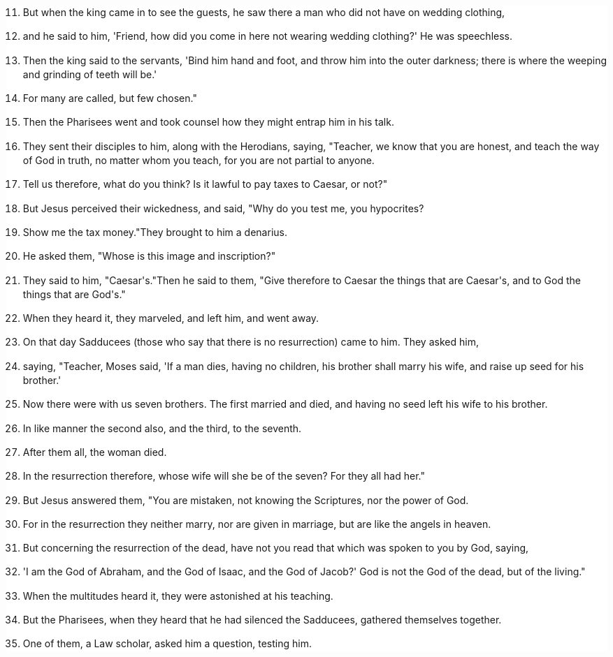 11. But when the king came in to see the guests, he saw there a man who did not have on wedding clothing,

12. and he said to him, 'Friend, how did you come in here not wearing wedding clothing?' He was speechless.

13. Then the king said to the servants, 'Bind him hand and foot, and throw him into the outer darkness; there is where the weeping and grinding of teeth will be.'

14. For many are called, but few chosen."

15. Then the Pharisees went and took counsel how they might entrap him in his talk.

16. They sent their disciples to him, along with the Herodians, saying, "Teacher, we know that you are honest, and teach the way of God in truth, no matter whom you teach, for you are not partial to anyone.

17. Tell us therefore, what do you think? Is it lawful to pay taxes to Caesar, or not?"

18. But Jesus perceived their wickedness, and said, "Why do you test me, you hypocrites?

19. Show me the tax money."They brought to him a denarius.

20. He asked them, "Whose is this image and inscription?"

21. They said to him, "Caesar's."Then he said to them, "Give therefore to Caesar the things that are Caesar's, and to God the things that are God's."

22. When they heard it, they marveled, and left him, and went away.

23. On that day Sadducees (those who say that there is no resurrection) came to him. They asked him,

24. saying, "Teacher, Moses said, 'If a man dies, having no children, his brother shall marry his wife, and raise up seed for his brother.'

25. Now there were with us seven brothers. The first married and died, and having no seed left his wife to his brother.

26. In like manner the second also, and the third, to the seventh.

27. After them all, the woman died.

28. In the resurrection therefore, whose wife will she be of the seven? For they all had her."

29. But Jesus answered them, "You are mistaken, not knowing the Scriptures, nor the power of God.

30. For in the resurrection they neither marry, nor are given in marriage, but are like the angels in heaven.

31. But concerning the resurrection of the dead, have not you read that which was spoken to you by God, saying,

32. 'I am the God of Abraham, and the God of Isaac, and the God of Jacob?' God is not the God of the dead, but of the living."

33. When the multitudes heard it, they were astonished at his teaching.

34. But the Pharisees, when they heard that he had silenced the Sadducees, gathered themselves together.

35. One of them, a Law scholar, asked him a question, testing him.
